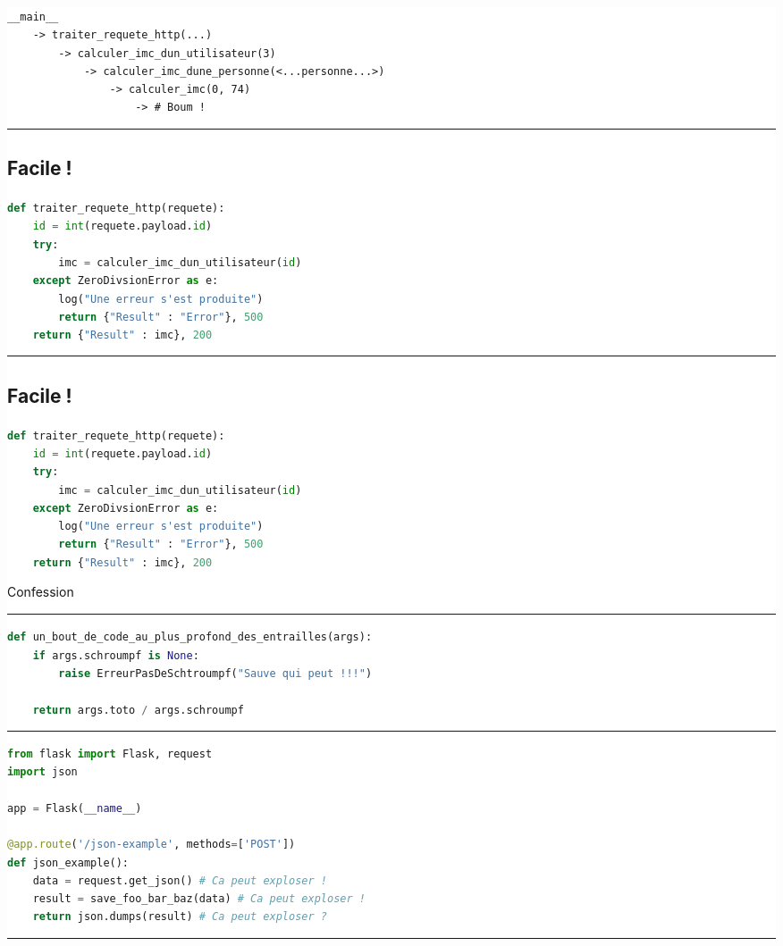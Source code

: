 
```text
__main__
    -> traiter_requete_http(...)
        -> calculer_imc_dun_utilisateur(3)
            -> calculer_imc_dune_personne(<...personne...>)
                -> calculer_imc(0, 74)
                    -> # Boum !
```

---

## Facile !

```python
def traiter_requete_http(requete):
    id = int(requete.payload.id)
    try:
        imc = calculer_imc_dun_utilisateur(id)
    except ZeroDivsionError as e:
        log("Une erreur s'est produite")
        return {"Result" : "Error"}, 500
    return {"Result" : imc}, 200
```

---

## Facile !

```python
def traiter_requete_http(requete):
    id = int(requete.payload.id)
    try:
        imc = calculer_imc_dun_utilisateur(id)
    except ZeroDivsionError as e:
        log("Une erreur s'est produite")
        return {"Result" : "Error"}, 500
    return {"Result" : imc}, 200
```

Confession

---

```python
def un_bout_de_code_au_plus_profond_des_entrailles(args):
    if args.schroumpf is None:
        raise ErreurPasDeSchtroumpf("Sauve qui peut !!!")
    
    return args.toto / args.schroumpf
```

---

```python
from flask import Flask, request
import json

app = Flask(__name__)

@app.route('/json-example', methods=['POST'])
def json_example():
    data = request.get_json() # Ca peut exploser !
    result = save_foo_bar_baz(data) # Ca peut exploser !
    return json.dumps(result) # Ca peut exploser ?
```

---